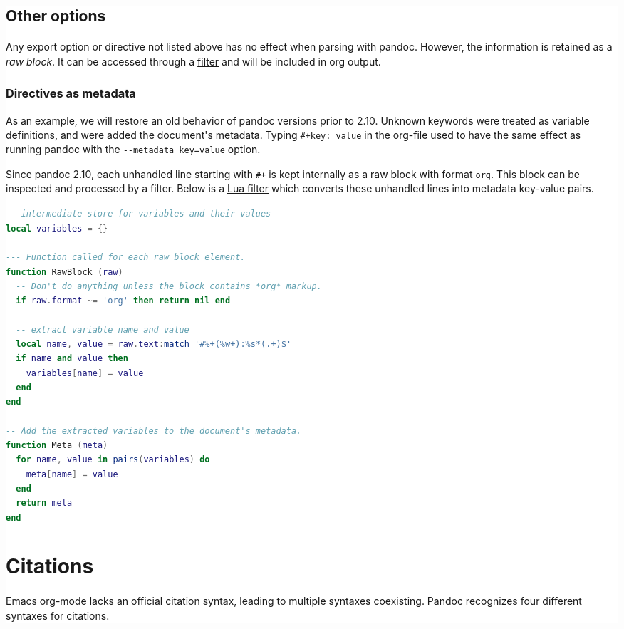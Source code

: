 Other options
-------------

Any export option or directive not listed above has no effect when
parsing with pandoc. However, the information is retained as a
*raw block*. It can be accessed through a
[filter](https://pandoc.org/filters.html) and will be included in
org output.

### Directives as metadata

As an example, we will restore an old behavior of pandoc versions
prior to 2.10. Unknown keywords were treated as variable
definitions, and were added the document's metadata. Typing
`#+key: value` in the org-file used to have the same effect as
running pandoc with the `--metadata key=value` option.

Since pandoc 2.10, each unhandled line starting with `#+` is kept
internally as a raw block with format `org`. This block can be
inspected and processed by a filter. Below is a [Lua
filter](https://pandoc.org/lua-filters.html) which converts these
unhandled lines into metadata key-value pairs.

``` lua
-- intermediate store for variables and their values
local variables = {}

--- Function called for each raw block element.
function RawBlock (raw)
  -- Don't do anything unless the block contains *org* markup.
  if raw.format ~= 'org' then return nil end

  -- extract variable name and value
  local name, value = raw.text:match '#%+(%w+):%s*(.+)$'
  if name and value then
    variables[name] = value
  end
end

-- Add the extracted variables to the document's metadata.
function Meta (meta)
  for name, value in pairs(variables) do
    meta[name] = value
  end
  return meta
end
```

Citations
=========

Emacs org-mode lacks an official citation syntax, leading to
multiple syntaxes coexisting. Pandoc recognizes four different
syntaxes for citations.


[BCP47 language tag]: https://tools.ietf.org/html/bcp47
[emacs-orgmode mailing list]: https://lists.gnu.org/archive/html/emacs-orgmode/2015-02/msg00932.html
[org-ref]: https://github.com/jkitchin/org-ref
[John Kitchen]: https://kitchingroup.cheme.cmu.edu/
[table.el]: http://table.sourceforge.net/
[column width]: https://orgmode.org/manual/Column-Width-and-Alignment.html
[export setting]: https://orgmode.org/manual/Export-Settings.html
